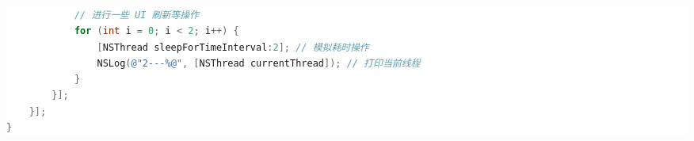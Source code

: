 ```objective-c
            // 进行一些 UI 刷新等操作
            for (int i = 0; i < 2; i++) {
                [NSThread sleepForTimeInterval:2]; // 模拟耗时操作
                NSLog(@"2---%@", [NSThread currentThread]); // 打印当前线程
            }
        }];
    }];
}
```


